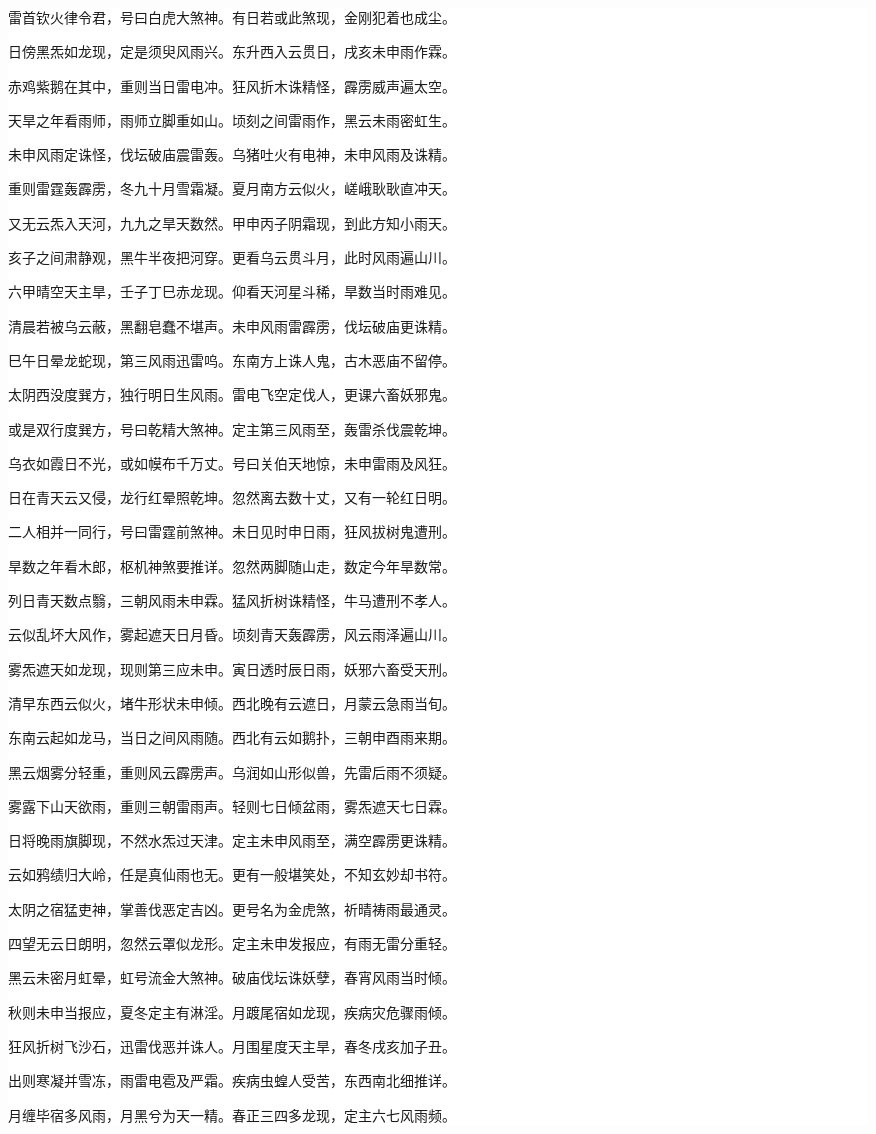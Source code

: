 雷首钦火律令君，号曰白虎大煞神。有日若或此煞现，金刚犯着也成尘。  

日傍黑炁如龙现，定是须臾风雨兴。东升西入云贯日，戌亥未申雨作霖。  

赤鸡紫鹅在其中，重则当日雷电冲。狂风折木诛精怪，霹雳威声遍太空。  

天旱之年看雨师，雨师立脚重如山。顷刻之间雷雨作，黑云未雨密虹生。  

未申风雨定诛怪，伐坛破庙震雷轰。乌猪吐火有电神，未申风雨及诛精。  

重则雷霆轰霹雳，冬九十月雪霜凝。夏月南方云似火，嵯峨耿耿直冲天。  

又无云炁入天河，九九之旱天数然。甲申丙子阴霜现，到此方知小雨天。  

亥子之间肃静观，黑牛半夜把河穿。更看乌云贯斗月，此时风雨遍山川。  

六甲晴空天主旱，壬子丁巳赤龙现。仰看天河星斗稀，旱数当时雨难见。  

清晨若被乌云蔽，黑翻皂蠢不堪声。未申风雨雷霹雳，伐坛破庙更诛精。  

巳午日晕龙蛇现，第三风雨迅雷呜。东南方上诛人鬼，古木恶庙不留停。  

太阴西没度巽方，独行明日生风雨。雷电飞空定伐人，更课六畜妖邪鬼。  

或是双行度巽方，号曰乾精大煞神。定主第三风雨至，轰雷杀伐震乾坤。  

乌衣如霞日不光，或如幙布千万丈。号曰关伯天地惊，未申雷雨及风狂。  

日在青天云又侵，龙行红晕照乾坤。忽然离去数十丈，又有一轮红日明。  

二人相并一同行，号曰雷霆前煞神。未日见时申日雨，狂风拔树鬼遭刑。  

旱数之年看木郎，枢机神煞要推详。忽然两脚随山走，数定今年旱数常。  

列日青天数点翳，三朝风雨未申霖。猛风折树诛精怪，牛马遭刑不孝人。  

云似乱坏大风作，雾起遮天日月昏。顷刻青天轰霹雳，风云雨泽遍山川。  

雾炁遮天如龙现，现则第三应未申。寅日透时辰日雨，妖邪六畜受天刑。  

清早东西云似火，堵牛形状未申倾。西北晚有云遮日，月蒙云急雨当旬。  

东南云起如龙马，当日之间风雨随。西北有云如鹅扑，三朝申酉雨来期。  

黑云烟雾分轻重，重则风云霹雳声。乌润如山形似兽，先雷后雨不须疑。  

雾露下山天欲雨，重则三朝雷雨声。轻则七日倾盆雨，雾炁遮天七日霖。  

日将晚雨旗脚现，不然水炁过天津。定主未申风雨至，满空霹雳更诛精。  

云如鸦绩归大岭，任是真仙雨也无。更有一般堪笑处，不知玄妙却书符。  

太阴之宿猛吏神，掌善伐恶定吉凶。更号名为金虎煞，祈晴祷雨最通灵。  

四望无云日朗明，忽然云罩似龙形。定主未申发报应，有雨无雷分重轻。  

黑云未密月虹晕，虹号流金大煞神。破庙伐坛诛妖孽，春宵风雨当时倾。  

秋则未申当报应，夏冬定主有淋淫。月踱尾宿如龙现，疾病灾危骤雨倾。  

狂风折树飞沙石，迅雷伐恶并诛人。月围星度天主旱，春冬戌亥加子丑。  

出则寒凝并雪冻，雨雷电雹及严霜。疾病虫蝗人受苦，东西南北细推详。  

月缠毕宿多风雨，月黑兮为天一精。春正三四多龙现，定主六七风雨频。  
